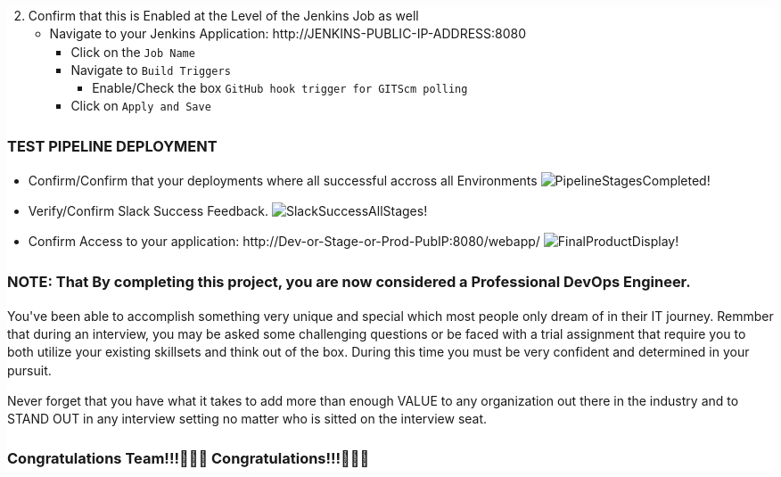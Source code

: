 2. Confirm that this is Enabled at the Level of the Jenkins Job as well
    - Navigate to your Jenkins Application: http://JENKINS-PUBLIC-IP-ADDRESS:8080
        - Click on the `Job Name`
        - Navigate to `Build Triggers`
            - Enable/Check the box `GitHub hook trigger for GITScm polling`
        - Click on `Apply and Save`

### TEST PIPELINE DEPLOYMENT
- Confirm/Confirm that your deployments where all successful accross all Environments
![PipelineStagesCompleted!](https://github.com/awanmbandi/realworld-cicd-pipeline-project/raw/zdocs/images/Screen%20Shot%202023-04-27%20at%204.44.30%20PM.png)

- Verify/Confirm Slack Success Feedback.
![SlackSuccessAllStages!](https://github.com/awanmbandi/realworld-cicd-pipeline-project/raw/zdocs/images/Screen%20Shot%202023-04-27%20at%205.06.44%20PM.png)

- Confirm Access to your application: http://Dev-or-Stage-or-Prod-PubIP:8080/webapp/
![FinalProductDisplay!](https://github.com/awanmbandi/realworld-cicd-pipeline-project/raw/zdocs/images/Screen%20Shot%202023-04-27%20at%204.50.42%20PM.png)

### NOTE: That By completing this project, you are now considered a Professional DevOps Engineer.  
You've been able to accomplish something very unique and special which most people only dream of in their IT journey. Remmber that during an interview, you may be asked some challenging questions or be faced with a trial assignment that require you to both utilize your existing skillsets and think out of the box. During this time you must be very confident and determined in your pursuit. 

Never forget that you have what it takes to add more than enough VALUE to any organization out there in the industry and to STAND OUT in any interview setting no matter who is sitted on the interview seat.

### Congratulations Team!!!👨🏼‍💻 Congratulations!!!👨🏼‍💻





